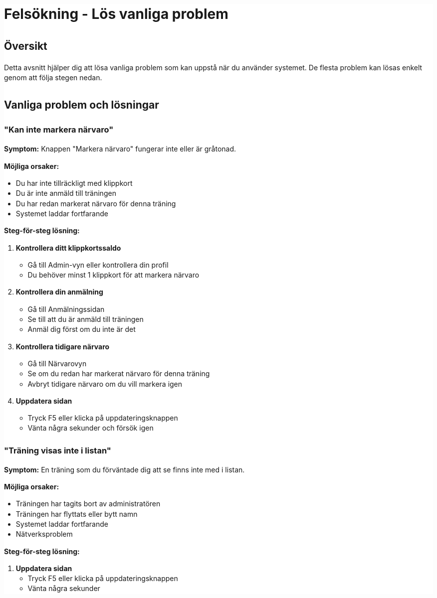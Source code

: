 # Felsökning - Lös vanliga problem

## Översikt

Detta avsnitt hjälper dig att lösa vanliga problem som kan uppstå när du använder systemet. De flesta problem kan lösas enkelt genom att följa stegen nedan.

## Vanliga problem och lösningar

### "Kan inte markera närvaro"

**Symptom:** Knappen "Markera närvaro" fungerar inte eller är gråtonad.

**Möjliga orsaker:**
- Du har inte tillräckligt med klippkort
- Du är inte anmäld till träningen
- Du har redan markerat närvaro för denna träning
- Systemet laddar fortfarande

**Steg-för-steg lösning:**
1. **Kontrollera ditt klippkortssaldo**
   - Gå till Admin-vyn eller kontrollera din profil
   - Du behöver minst 1 klippkort för att markera närvaro

2. **Kontrollera din anmälning**
   - Gå till Anmälningssidan
   - Se till att du är anmäld till träningen
   - Anmäl dig först om du inte är det

3. **Kontrollera tidigare närvaro**
   - Gå till Närvarovyn
   - Se om du redan har markerat närvaro för denna träning
   - Avbryt tidigare närvaro om du vill markera igen

4. **Uppdatera sidan**
   - Tryck F5 eller klicka på uppdateringsknappen
   - Vänta några sekunder och försök igen

### "Träning visas inte i listan"

**Symptom:** En träning som du förväntade dig att se finns inte med i listan.

**Möjliga orsaker:**
- Träningen har tagits bort av administratören
- Träningen har flyttats eller bytt namn
- Systemet laddar fortfarande
- Nätverksproblem

**Steg-för-steg lösning:**
1. **Uppdatera sidan**
   - Tryck F5 eller klicka på uppdateringsknappen
   - Vänta några sekunder

